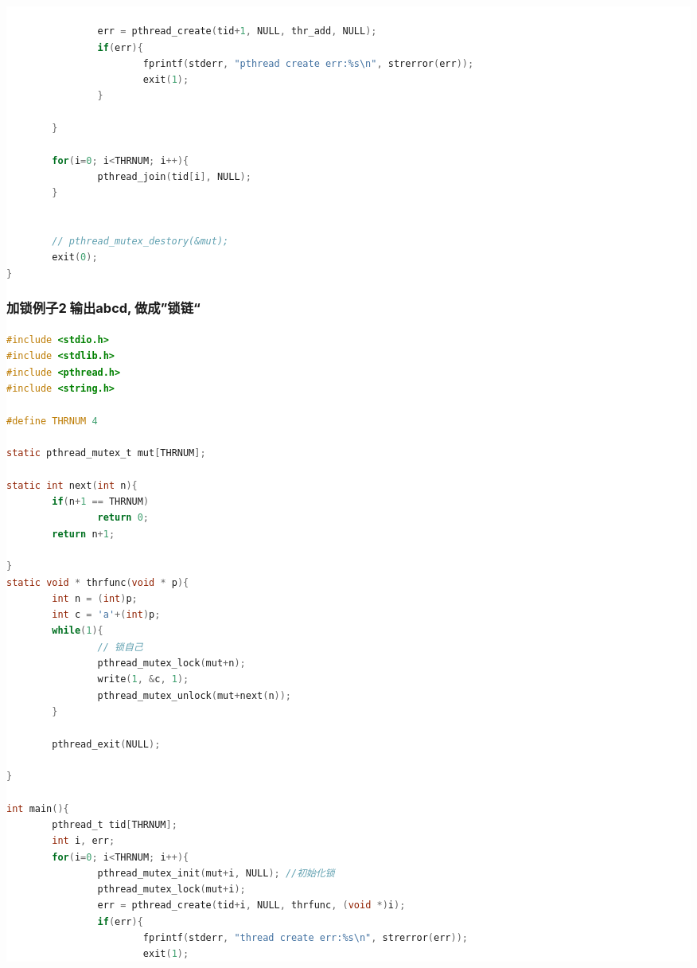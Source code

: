 ```c

                err = pthread_create(tid+1, NULL, thr_add, NULL);
                if(err){
                        fprintf(stderr, "pthread create err:%s\n", strerror(err));
                        exit(1);
                }

        }

        for(i=0; i<THRNUM; i++){
                pthread_join(tid[i], NULL);
        }


        // pthread_mutex_destory(&mut);
        exit(0);
}

```



### 加锁例子2 输出abcd, 做成”锁链“

```c
#include <stdio.h>
#include <stdlib.h>
#include <pthread.h>
#include <string.h>

#define THRNUM 4

static pthread_mutex_t mut[THRNUM];

static int next(int n){
        if(n+1 == THRNUM)
                return 0;
        return n+1;

}
static void * thrfunc(void * p){
        int n = (int)p;
        int c = 'a'+(int)p;
        while(1){
                // 锁自己
                pthread_mutex_lock(mut+n);
                write(1, &c, 1);
                pthread_mutex_unlock(mut+next(n));
        }

        pthread_exit(NULL);

}

int main(){
        pthread_t tid[THRNUM];
        int i, err;
        for(i=0; i<THRNUM; i++){
                pthread_mutex_init(mut+i, NULL); //初始化锁
                pthread_mutex_lock(mut+i);
                err = pthread_create(tid+i, NULL, thrfunc, (void *)i);
                if(err){
                        fprintf(stderr, "thread create err:%s\n", strerror(err));
                        exit(1);
```